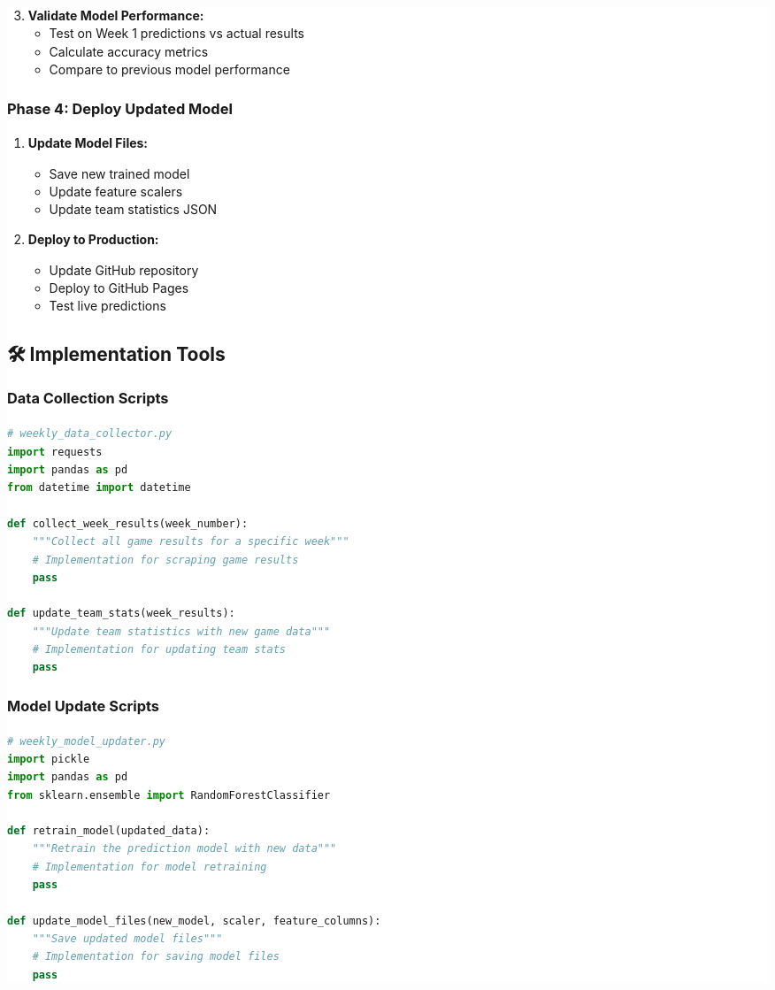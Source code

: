 3. **Validate Model Performance:**
   - Test on Week 1 predictions vs actual results
   - Calculate accuracy metrics
   - Compare to previous model performance

### Phase 4: Deploy Updated Model
1. **Update Model Files:**
   - Save new trained model
   - Update feature scalers
   - Update team statistics JSON

2. **Deploy to Production:**
   - Update GitHub repository
   - Deploy to GitHub Pages
   - Test live predictions

## 🛠️ Implementation Tools

### Data Collection Scripts
```python
# weekly_data_collector.py
import requests
import pandas as pd
from datetime import datetime

def collect_week_results(week_number):
    """Collect all game results for a specific week"""
    # Implementation for scraping game results
    pass

def update_team_stats(week_results):
    """Update team statistics with new game data"""
    # Implementation for updating team stats
    pass
```

### Model Update Scripts
```python
# weekly_model_updater.py
import pickle
import pandas as pd
from sklearn.ensemble import RandomForestClassifier

def retrain_model(updated_data):
    """Retrain the prediction model with new data"""
    # Implementation for model retraining
    pass

def update_model_files(new_model, scaler, feature_columns):
    """Save updated model files"""
    # Implementation for saving model files
    pass
```
